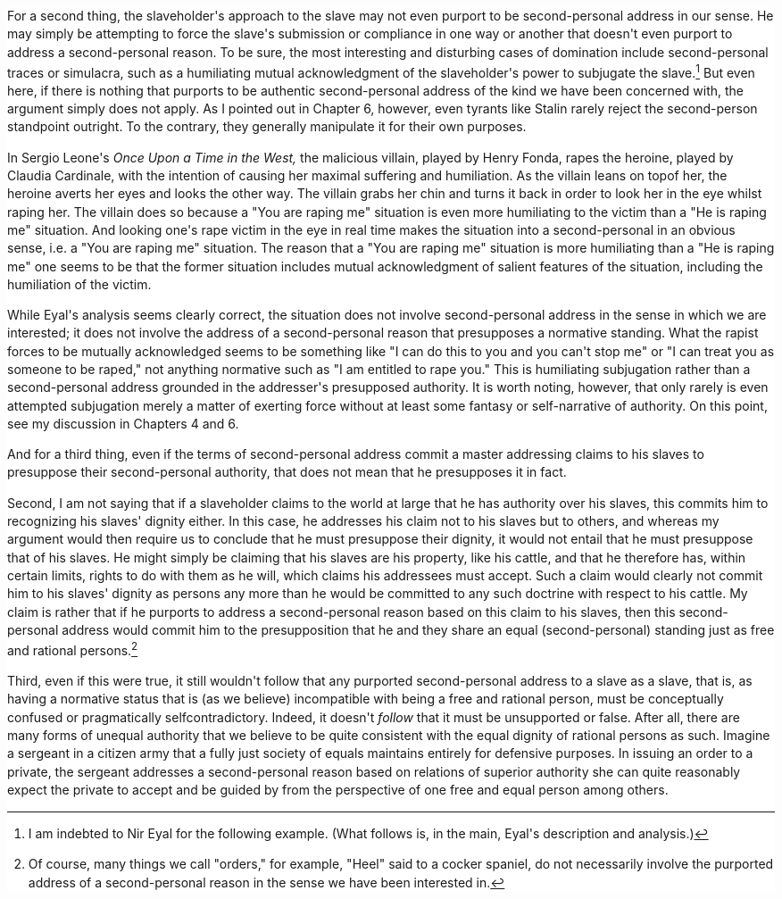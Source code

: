 For a second thing, the slaveholder's approach to the slave may not even purport to be second-personal address in our sense. He may simply be attempting to force the slave's submission or compliance in one way or another that doesn't even purport to address a second-personal reason. To be sure, the most interesting and disturbing cases of domination include second-personal traces or simulacra, such as a humiliating mutual acknowledgment of the slaveholder's power to subjugate the slave.[^28] But even here, if there is nothing that purports to be authentic second-personal address of the kind we have been concerned with, the argument simply does not apply. As I pointed out in Chapter 6, however, even tyrants like Stalin rarely reject the second-person standpoint outright. To the contrary, they generally manipulate it for their own purposes.

In Sergio Leone's *Once Upon a Time in the West,* the malicious villain, played by Henry Fonda, rapes the heroine, played by Claudia Cardinale, with the intention of causing her maximal suffering and humiliation. As the villain leans on topof her, the heroine averts her eyes and looks the other way. The villain grabs her chin and turns it back in order to look her in the eye whilst raping her. The villain does so because a "You are raping me" situation is even more humiliating to the victim than a "He is raping me" situation. And looking one's rape victim in the eye in real time makes the situation into a second-personal in an obvious sense, i.e. a "You are raping me" situation. The reason that a "You are raping me" situation is more humiliating than a "He is raping me" one seems to be that the former situation includes mutual acknowledgment of salient features of the situation, including the humiliation of the victim.

While Eyal's analysis seems clearly correct, the situation does not involve second-personal address in the sense in which we are interested; it does not involve the address of a second-personal reason that presupposes a normative standing. What the rapist forces to be mutually acknowledged seems to be something like "I can do this to you and you can't stop me" or "I can treat you as someone to be raped," not anything normative such as "I am entitled to rape you." This is humiliating subjugation rather than a second-personal address grounded in the addresser's presupposed authority. It is worth noting, however, that only rarely is even attempted subjugation merely a matter of exerting force without at least some fantasy or self-narrative of authority. On this point, see my discussion in Chapters 4 and 6.

And for a third thing, even if the terms of second-personal address commit a master addressing claims to his slaves to presuppose their second-personal authority, that does not mean that he presupposes it in fact.

Second, I am not saying that if a slaveholder claims to the world at large that he has authority over his slaves, this commits him to recognizing his slaves' dignity either. In this case, he addresses his claim not to his slaves but to others, and whereas my argument would then require us to conclude that he must presuppose their dignity, it would not entail that he must presuppose that of his slaves. He might simply be claiming that his slaves are his property, like his cattle, and that he therefore has, within certain limits, rights to do with them as he will, which claims his addressees must accept. Such a claim would clearly not commit him to his slaves' dignity as persons any more than he would be committed to any such doctrine with respect to his cattle. My claim is rather that if he purports to address a second-personal reason based on this claim to his slaves, then this second-personal address would commit him to the presupposition that he and they share an equal (second-personal) standing just as free and rational persons.[^29]

Third, even if this were true, it still wouldn't follow that any purported second-personal address to a slave as a slave, that is, as having a normative status that is (as we believe) incompatible with being a free and rational person, must be conceptually confused or pragmatically selfcontradictory. Indeed, it doesn't *follow* that it must be unsupported or false. After all, there are many forms of unequal authority that we believe to be quite consistent with the equal dignity of rational persons as such. Imagine a sergeant in a citizen army that a fully just society of equals maintains entirely for defensive purposes. In issuing an order to a private, the sergeant addresses a second-personal reason based on relations of superior authority she can quite reasonably expect the private to accept and be guided by from the perspective of one free and equal person among others.


[^1]: Logical requirements, for example. See the discussion of this point in Chapter 1.
[^2]: Moreover, there may be moral obligations that extend beyond the treatment of persons, for example, the treatment of other animals who are not persons and the treatment of the environment. The dignity of persons shows itself in these cases also, since it involves membershipin the moral community to whom all are accountable for complying with these demands.
[^3]: Moral obligations must thus be understood as involving implicit demands that are "in force," as I noted in Chapter 1, even when actual individuals have not explicitly made them. As Strawson points out, "the making of the demand *is* the proneness to [reactive] attitudes" (1968: 92–93). This, again, is like Hart's interpretation of Bentham's account of law (1990: 93–94) involving "quasi-commands." See the discussion of this point in note 17 of Chapter 1.
[^4]: Obviously, I mean here to exclude such third-personal propositions as that *A* has the authority to demand that *B* get off his foot (which essentially includes the idea of a claim or demand that is addressable second-personally). And as well, first-personal propositions that are also second-personal.
[^5]: As always throughout this book, I mean: for it to succeed normatively, that is, as I have put it, that there are two "normative felicity conditions" of second-personal address. This means, again, that there are two conditions that second-personal address must satisfy for the (normative) reasons it attempts to address actually to exist and be given. second-personal address may succeed in conventional (Austinian) terms by contrast, for example, a speech act may constitute a command, if relevant authority exists *de facto,* whether or not it exists *de jure.*
[^6]: Here again, I mean that this is a presupposition to which the address is conceptually committed, not that the anyone who addresses another second-personally actually presupposes it.
[^7]: As in "equal authority to make claims of one another as free and rational."
[^8]: There are two elements here. First, we must presuppose that we can act on the relevant agent-relative norm (say, not to stepon one another's feet). Second, but no less important, we have to assume that we can hold one another, and ourselves, responsible for so complying. So we must assume that in being subject to moral demands, we have these two interlocked motivational capacities, which assumption amounts to autonomy of the will. I am indebted to Ryan Preston for discussion of this point.
[^9]: As Kant puts it, "I can recognize that I am under obligation to others only insofar as I at the same time put myself under obligation" (1996d: 417–418).
[^10]: With second-personal reasons other than those deriving from moral obligations, however, the presupposition is only that the agent can freely determine herself to act on these reasons *pro tanto,* that is, other reasons to the contrary notwithstanding.
[^11]: Not just in the Hobbesian sense that God does no wrong in applying it, but that God has the authority to apply it.
[^12]: One way to see this is to ask what otherwise the complaint could consist in. Having the standing to say, "You shouldn't have done that" will simply be empty unless the complaint itself is something the addressee can be expected to accept.
[^13]: I am indebted to Jacob Ross for this point.
[^14]: It will ease exposition if I sometimes say that it "presupposes" or "assumes" this. I mean this in the sense I hope is now familiar, namely, that the presupposition is a normative felicity condition of a second-personal reason's being successfully addressed, whether or not the addresser presupposes this in fact.
[^15]: So Fichte might himself reject what I am calling "Fichte's Point." I argue, however, that the point is implicit in his arguments. Whether he would be convinced and accept the credit I am attempting to bestow upon him I cannot of course say. (Second-personal relations are especially complex when spread out over two centuries.)
[^16]: For a more extended discussion, see Darwall 2005, from which I here draw. See also Frederick Neuhouser's introduction to Fichte 2000 and Neuhouser 1994.
[^17]: This is a conceptual point about the nature of belief that needs to be accounted for even within an idealist framework like Fichte's.
[^18]: Again, I take Fichte to be making a conceptual point here that even an idealist framework must respect.
[^20]: Like Kant, Fichte uses "external freedom" to refer to a legally protectable sphere of free movement or action (1996c: 214).
[^19]: For a contrary view, see Neuhouser's introduction to Fichte 2000: iv.
[^21]: I take these illustrative terms from Pettit and Smith 1990 and Herman 1996.
[^22]: Perhaps, however, this is only true so long as we conceive of deliberation in consequentialist terms. What if the agent accepts agent-relative principles of conduct, such as that each person should keep her promises? Won't that give her a deliberative purchase on her own agency? We know from the "fact of reason" that in supposing she is bound by an agent-relative principle, an agent must presuppose that she can act on it. But as we also saw, this only requires her to suppose that this action is deliberatively open. It doesn't involve any presupposition of autonomy. Moreover, Kant believes that such a principle applies to one only on the condition of autonomy. So the question remains, What within the deliberative standpoint commits the agent to that assumption? On the instrumental conception of action, see Schapiro 2001.<br>In a somewhat similar vein, Scheffler argues that the very idea of holding oneself to a standard requires one to conceive of a source of reasons, a norm of action, that is not itself instrumental or outcome-based. As Scheffler acknowledges, however, this is consistent with the norm itself being consequentialist (like the Moorean norm to produce optimal outcomes I mentioned in the last chapter). Scheffler argues that this consequentialist possibility is, however, in tension with our normal human patterns of holding one another responsible through reactive attitudes. To credit these latter responses, however, is implicitly to credit the second-person standpoint. (See Scheffler 2004.)
[^23]: This could also be from the agent to herself (second-personally).
[^24]: Even if the only reason it explicitly addresses comes from a request so to determine herself.
[^25]: Of course, this is only true with respect to the advice itself. There is presumably an implied claim on the advisee's will in presuming on her time and attention in listening to and considering the advice. But then these would themselves presuppose second-personal reasons.
[^26]: As I mentioned, Fichte insists that the principle of right is distinct from and independent of the moral law. And he sometimes claims that any obligation imposed by the principle of right must be voluntarily assumed, indeed, assumed individual by individual, through an "arbitrary" positing of the other and simultaneous making of a law not to violate his external freedom (2000: 81). For this reason, Fichte calls the concept of right a "merely technical-practical," rather than moral, concept (10). "The law of right," he asserts, "says nothing to the effect that a particular person should limit his freedom" (14). It simply says what follows from the voluntary self-limiting that is part of positing oneself in opposition to another individual whom one simultaneously recognizes.
[^27]: Although my discussion has some resonance with Hegel's famous section on "Lordshipand Bondage" in *The Phenomenology of Sprit* (1977), most of my points are substantially different. I have been helped here by discussion with Matthew Smith.
[^28]: I am indebted to Nir Eyal for the following example. (What follows is, in the main, Eyal's description and analysis.)
[^29]: Of course, many things we call "orders," for example, "Heel" said to a cocker spaniel, do not necessarily involve the purported address of a second-personal reason in the sense we have been interested in.
[^30]: Many slaveholders likely tried to have it both ways, rationalizing their slaves' subjugation by fantasies of a superior authority their slaves could rationally accept that they themselves could not possibly have accepted on reflection. For a fascinating discussion of the ways in which thinking through the legal standing of slaves revealed presuppositional contradictions in antebellum slavery, see Oakes 1990. Oakes discusses a North Carolina Supreme Court Case, *State v. Will,* that found that "there were not only limits to the master's authority but that the slave had a right to resist the master who stepped beyond these limits (161). I am indebted to Elizabeth Anderson for this reference.
[^31]: That is, whether "existence internalism" is true (Darwall 1983: 54–55).
[^32]: I have been helped in this paragraph by Jacob Ross.
[^33]: Note the similarity between this and Fichte's principle of right: "I must in all cases recognize the free being outside me as a free being, i.e., I must limit my freedom through the concept of the possibility of his freedom" (2000: 49).
[^34]: Although I pursue the argument here in terms of sanctions, it could as well be put in terms of the initial demand, which an addresser must also assume is a properly authorized way of relating to another "demandingly" that would be illegitimate without the requisite authority.
[^35]: Alternatively, the initial demand presupposes a distinction between addressing the demand in a way that respects the addressee's authority (because it is justified second-personally) and trying to get him to do it by simply demanding that he do it, which would be illegitimate and disrespectful.
[^36]: I am indebted to Gerald Gaus and to Eric Mack for raising this concern. The argument in the text to this point recalls Hart's "to assert a general right is to claim in relation to some particular action the equal right of all men to be free in the absence of any of those special conditions which constitute a special right to limit another's freedom; to assert a special right is to assert in relation to some particular action a right constituted by such special conditions to restrict another's freedom" (1955: 188). The objection I consider in this paragraph is one that Mack (1976) raises against Hart.
[^37]: Alternatively, perhaps it would simply violate someone else's authority. I am indebted here to Ira Lindsay. What follows responds also to this possibility.
[^38]: I am indebted here to discussion with Shelly Kagan.
[^39]: We might, as I mentioned before, see the relevant impartial perspective as one we share and that demands made from that standpoint are ones we make as the moral community in the first-personal plural. As I also emphasized, however, the perspective is no less second-personal for that, since it essentially involves address.